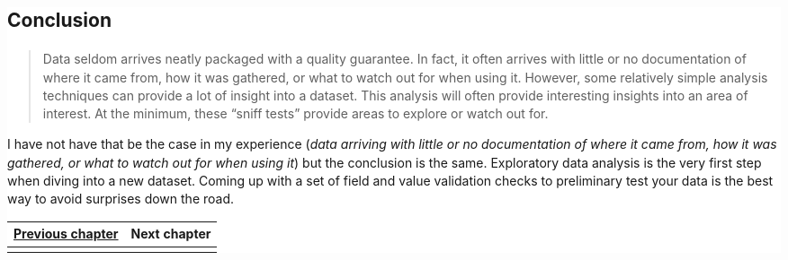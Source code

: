 ## Conclusion

> Data seldom arrives neatly packaged with a quality guarantee. In fact, it often arrives with little or no documentation of where it came from, how it was gathered, or what to watch out for when using it. However, some relatively simple analysis techniques can provide a lot of insight into a dataset. This analysis will often provide interesting insights into an area of interest. At the minimum, these “sniff tests” provide areas to explore or watch out for.

I have not have that be the case in my experience (_data arriving with little or no documentation of where it came from, how it was gathered, or what to watch out for when using it_) but the conclusion is the same. Exploratory data analysis is the very first step when diving into a new dataset. Coming up with a set of field and value validation checks to preliminary test your data is the best way to avoid surprises down the road.


| [Previous chapter](01-what_is_bad_data) | Next chapter |
|:------------------------------------------:|:---------------------------:|
| | |